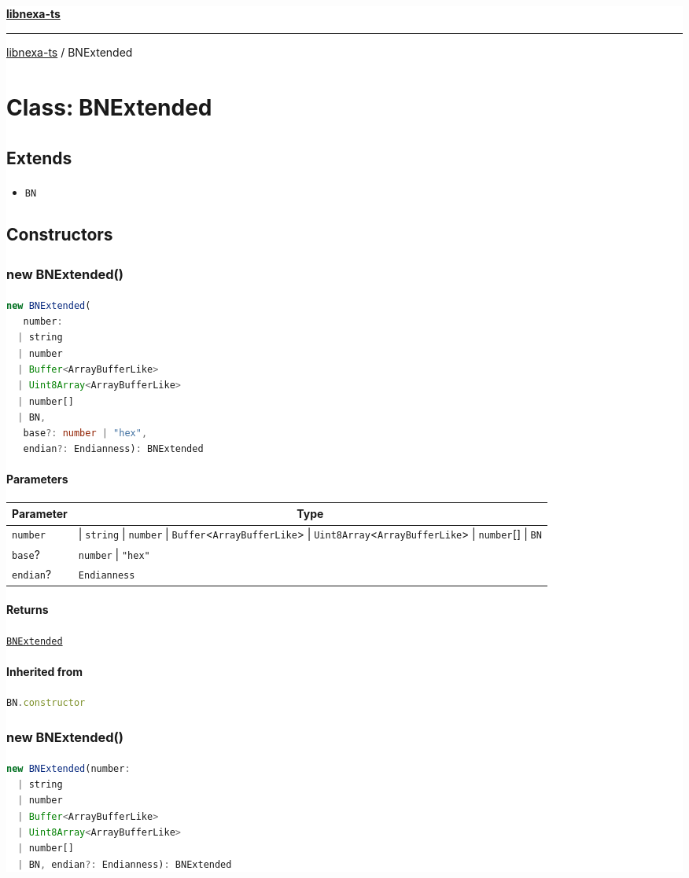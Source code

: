 [**libnexa-ts**](../index.md)

***

[libnexa-ts](../index.md) / BNExtended

# Class: BNExtended

## Extends

- `BN`

## Constructors

### new BNExtended()

```ts
new BNExtended(
   number: 
  | string
  | number
  | Buffer<ArrayBufferLike>
  | Uint8Array<ArrayBufferLike>
  | number[]
  | BN, 
   base?: number | "hex", 
   endian?: Endianness): BNExtended
```

#### Parameters

| Parameter | Type |
| ------ | ------ |
| `number` | \| `string` \| `number` \| `Buffer`\<`ArrayBufferLike`\> \| `Uint8Array`\<`ArrayBufferLike`\> \| `number`[] \| `BN` |
| `base`? | `number` \| `"hex"` |
| `endian`? | `Endianness` |

#### Returns

[`BNExtended`](BNExtended.md)

#### Inherited from

```ts
BN.constructor
```

### new BNExtended()

```ts
new BNExtended(number: 
  | string
  | number
  | Buffer<ArrayBufferLike>
  | Uint8Array<ArrayBufferLike>
  | number[]
  | BN, endian?: Endianness): BNExtended
```
